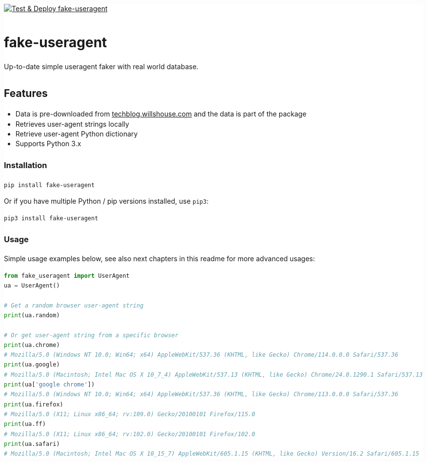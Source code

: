 [![Test & Deploy fake-useragent](https://github.com/fake-useragent/fake-useragent/actions/workflows/action.yml/badge.svg?branch=master)](https://github.com/fake-useragent/fake-useragent/actions/workflows/action.yml?query=branch%3Amaster)

# fake-useragent

Up-to-date simple useragent faker with real world database.

## Features

- Data is pre-downloaded from [techblog.willshouse.com](https://techblog.willshouse.com/2012/01/03/most-common-user-agents/) and the data is part of the package
- Retrieves user-agent strings locally
- Retrieve user-agent Python dictionary
- Supports Python 3.x

### Installation

```sh
pip install fake-useragent
```

Or if you have multiple Python / pip versions installed, use `pip3`:

```sh
pip3 install fake-useragent
```

### Usage

Simple usage examples below, see also next chapters in this readme for more advanced usages:

```py
from fake_useragent import UserAgent
ua = UserAgent()

# Get a random browser user-agent string
print(ua.random)

# Or get user-agent string from a specific browser
print(ua.chrome)
# Mozilla/5.0 (Windows NT 10.0; Win64; x64) AppleWebKit/537.36 (KHTML, like Gecko) Chrome/114.0.0.0 Safari/537.36
print(ua.google)
# Mozilla/5.0 (Macintosh; Intel Mac OS X 10_7_4) AppleWebKit/537.13 (KHTML, like Gecko) Chrome/24.0.1290.1 Safari/537.13
print(ua['google chrome'])
# Mozilla/5.0 (Windows NT 10.0; Win64; x64) AppleWebKit/537.36 (KHTML, like Gecko) Chrome/113.0.0.0 Safari/537.36
print(ua.firefox)
# Mozilla/5.0 (X11; Linux x86_64; rv:109.0) Gecko/20100101 Firefox/115.0
print(ua.ff)
# Mozilla/5.0 (X11; Linux x86_64; rv:102.0) Gecko/20100101 Firefox/102.0
print(ua.safari)
# Mozilla/5.0 (Macintosh; Intel Mac OS X 10_15_7) AppleWebKit/605.1.15 (KHTML, like Gecko) Version/16.2 Safari/605.1.15
```
